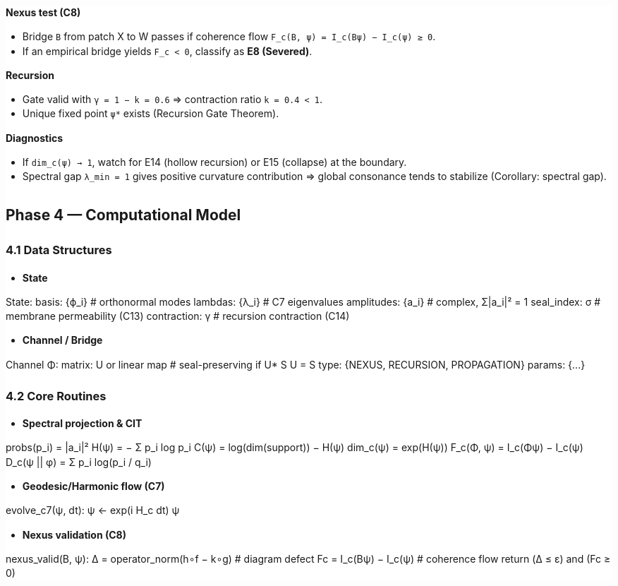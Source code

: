 **Nexus test (C8)**
- Bridge `B` from patch X to W passes if coherence flow `F_c(B, ψ) = I_c(Bψ) − I_c(ψ) ≥ 0`.
- If an empirical bridge yields `F_c < 0`, classify as **E8 (Severed)**.

**Recursion**
- Gate valid with `γ = 1 − k = 0.6` ⇒ contraction ratio `k = 0.4 < 1`.
- Unique fixed point `ψ*` exists (Recursion Gate Theorem).

**Diagnostics**
- If `dim_c(ψ) → 1`, watch for E14 (hollow recursion) or E15 (collapse) at the boundary.
- Spectral gap `λ_min = 1` gives positive curvature contribution ⇒ global consonance tends to stabilize (Corollary: spectral gap).

## Phase 4 — Computational Model

### 4.1 Data Structures

- **State**

State:
basis: {ϕ_i} # orthonormal modes
lambdas: {λ_i} # C7 eigenvalues
amplitudes: {a_i} # complex, Σ|a_i|² = 1
seal_index: σ # membrane permeability (C13)
contraction: γ # recursion contraction (C14)

- **Channel / Bridge**

Channel Φ:
matrix: U or linear map # seal-preserving if U* S U = S
type: {NEXUS, RECURSION, PROPAGATION}
params: {...}


### 4.2 Core Routines

- **Spectral projection & CIT**

probs(p_i) = |a_i|²
H(ψ) = − Σ p_i log p_i
C(ψ) = log(dim(support)) − H(ψ)
dim_c(ψ) = exp(H(ψ))
F_c(Φ, ψ) = I_c(Φψ) − I_c(ψ)
D_c(ψ || φ) = Σ p_i log(p_i / q_i)

- **Geodesic/Harmonic flow (C7)**

evolve_c7(ψ, dt): ψ ← exp(i H_c dt) ψ

- **Nexus validation (C8)**

nexus_valid(B, ψ):
Δ = operator_norm(h∘f − k∘g) # diagram defect
Fc = I_c(Bψ) − I_c(ψ) # coherence flow
return (Δ ≤ ε) and (Fc ≥ 0)
